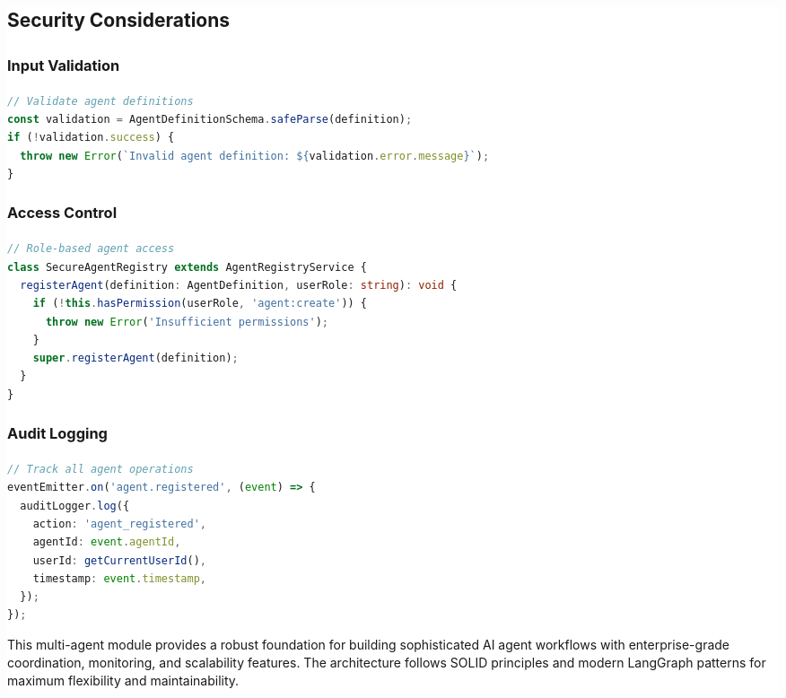 ## Security Considerations

### Input Validation

```typescript
// Validate agent definitions
const validation = AgentDefinitionSchema.safeParse(definition);
if (!validation.success) {
  throw new Error(`Invalid agent definition: ${validation.error.message}`);
}
```

### Access Control

```typescript
// Role-based agent access
class SecureAgentRegistry extends AgentRegistryService {
  registerAgent(definition: AgentDefinition, userRole: string): void {
    if (!this.hasPermission(userRole, 'agent:create')) {
      throw new Error('Insufficient permissions');
    }
    super.registerAgent(definition);
  }
}
```

### Audit Logging

```typescript
// Track all agent operations
eventEmitter.on('agent.registered', (event) => {
  auditLogger.log({
    action: 'agent_registered',
    agentId: event.agentId,
    userId: getCurrentUserId(),
    timestamp: event.timestamp,
  });
});
```

This multi-agent module provides a robust foundation for building sophisticated AI agent workflows with enterprise-grade coordination, monitoring, and scalability features. The architecture follows SOLID principles and modern LangGraph patterns for maximum flexibility and maintainability.
